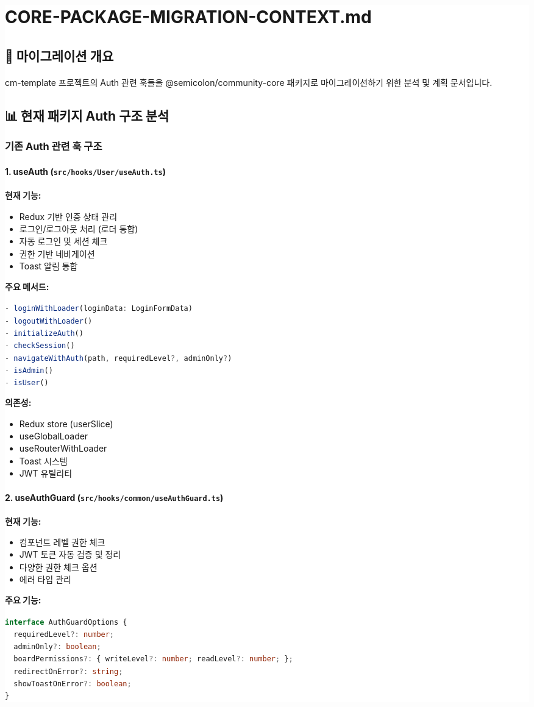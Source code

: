 # CORE-PACKAGE-MIGRATION-CONTEXT.md

## 🎯 마이그레이션 개요

cm-template 프로젝트의 Auth 관련 훅들을 @semicolon/community-core 패키지로 마이그레이션하기 위한 분석 및 계획 문서입니다.

## 📊 현재 패키지 Auth 구조 분석

### 기존 Auth 관련 훅 구조

#### 1. **useAuth** (`src/hooks/User/useAuth.ts`)
**현재 기능:**
- Redux 기반 인증 상태 관리
- 로그인/로그아웃 처리 (로더 통합)
- 자동 로그인 및 세션 체크
- 권한 기반 네비게이션
- Toast 알림 통합

**주요 메서드:**
```typescript
- loginWithLoader(loginData: LoginFormData)
- logoutWithLoader()
- initializeAuth()
- checkSession()
- navigateWithAuth(path, requiredLevel?, adminOnly?)
- isAdmin()
- isUser()
```

**의존성:**
- Redux store (userSlice)
- useGlobalLoader
- useRouterWithLoader
- Toast 시스템
- JWT 유틸리티

#### 2. **useAuthGuard** (`src/hooks/common/useAuthGuard.ts`)
**현재 기능:**
- 컴포넌트 레벨 권한 체크
- JWT 토큰 자동 검증 및 정리
- 다양한 권한 체크 옵션
- 에러 타입 관리

**주요 기능:**
```typescript
interface AuthGuardOptions {
  requiredLevel?: number;
  adminOnly?: boolean;
  boardPermissions?: { writeLevel?: number; readLevel?: number; };
  redirectOnError?: string;
  showToastOnError?: boolean;
}
```
